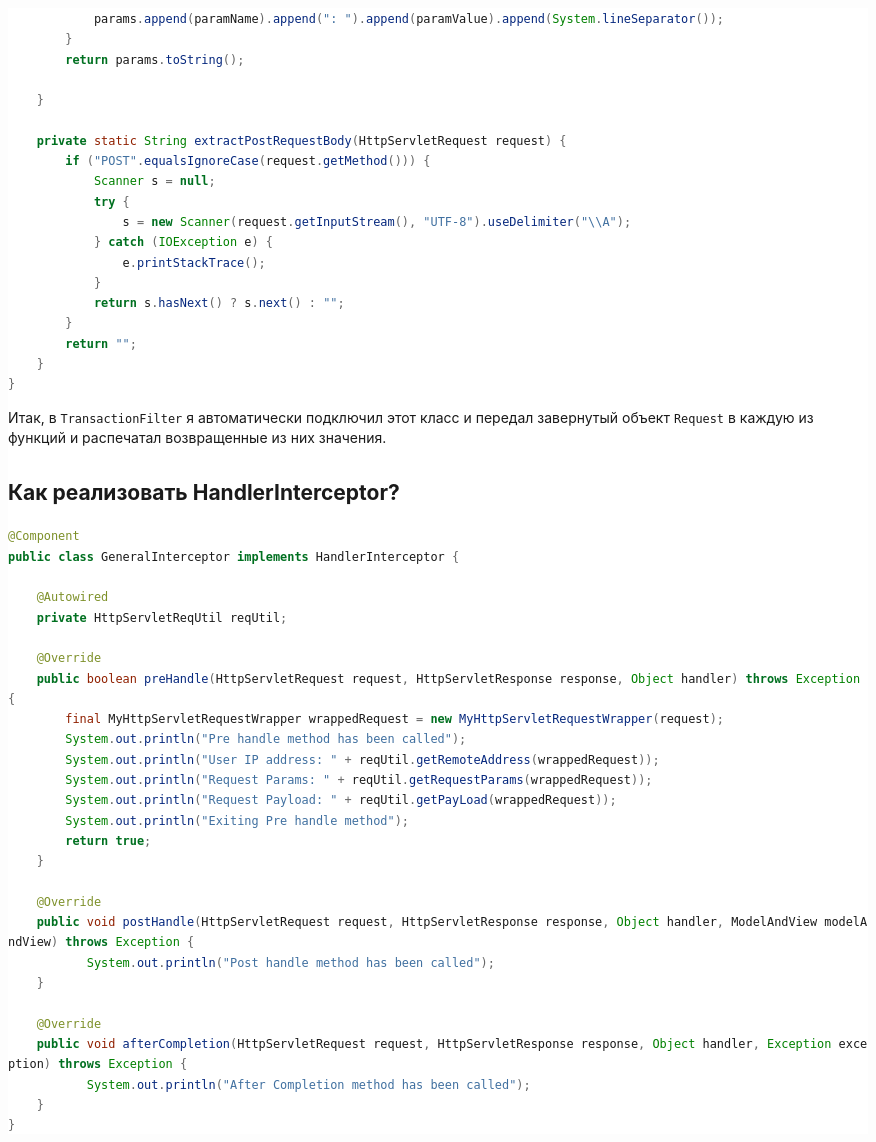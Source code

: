 ```java
			params.append(paramName).append(": ").append(paramValue).append(System.lineSeparator());
		}
		return params.toString();

	}

	private static String extractPostRequestBody(HttpServletRequest request) {
		if ("POST".equalsIgnoreCase(request.getMethod())) {
			Scanner s = null;
			try {
				s = new Scanner(request.getInputStream(), "UTF-8").useDelimiter("\\A");
			} catch (IOException e) {
				e.printStackTrace();
			}
			return s.hasNext() ? s.next() : "";
		}
		return "";
	}
}
```

Итак, в `TransactionFilter` я автоматически подключил этот класс и передал завернутый объект `Request` в каждую из функций и распечатал возвращенные из них 
значения.

## Как реализовать HandlerInterceptor?

```java
@Component
public class GeneralInterceptor implements HandlerInterceptor {

	@Autowired
	private HttpServletReqUtil reqUtil;

	@Override
	public boolean preHandle(HttpServletRequest request, HttpServletResponse response, Object handler) throws Exception {
		final MyHttpServletRequestWrapper wrappedRequest = new MyHttpServletRequestWrapper(request);
		System.out.println("Pre handle method has been called");
		System.out.println("User IP address: " + reqUtil.getRemoteAddress(wrappedRequest));
		System.out.println("Request Params: " + reqUtil.getRequestParams(wrappedRequest));
		System.out.println("Request Payload: " + reqUtil.getPayLoad(wrappedRequest));
		System.out.println("Exiting Pre handle method");
		return true;
	}

	@Override
	public void postHandle(HttpServletRequest request, HttpServletResponse response, Object handler, ModelAndView modelAndView) throws Exception {
		   System.out.println("Post handle method has been called");
	}

	@Override
	public void afterCompletion(HttpServletRequest request, HttpServletResponse response, Object handler, Exception exception) throws Exception {
		   System.out.println("After Completion method has been called");
	}
}
```
